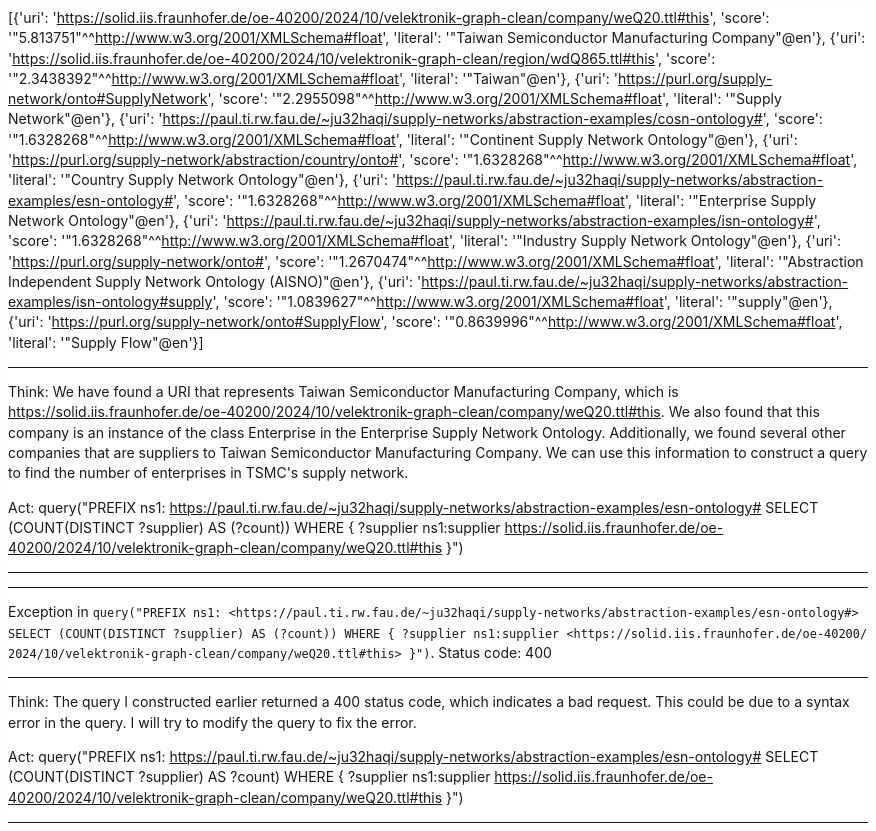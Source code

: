 [{'uri': '<https://solid.iis.fraunhofer.de/oe-40200/2024/10/velektronik-graph-clean/company/weQ20.ttl#this>', 'score': '"5.813751"^^<http://www.w3.org/2001/XMLSchema#float>', 'literal': '"Taiwan Semiconductor Manufacturing Company"@en'}, {'uri': '<https://solid.iis.fraunhofer.de/oe-40200/2024/10/velektronik-graph-clean/region/wdQ865.ttl#this>', 'score': '"2.3438392"^^<http://www.w3.org/2001/XMLSchema#float>', 'literal': '"Taiwan"@en'}, {'uri': '<https://purl.org/supply-network/onto#SupplyNetwork>', 'score': '"2.2955098"^^<http://www.w3.org/2001/XMLSchema#float>', 'literal': '"Supply Network"@en'}, {'uri': '<https://paul.ti.rw.fau.de/~ju32haqi/supply-networks/abstraction-examples/cosn-ontology#>', 'score': '"1.6328268"^^<http://www.w3.org/2001/XMLSchema#float>', 'literal': '"Continent Supply Network Ontology"@en'}, {'uri': '<https://purl.org/supply-network/abstraction/country/onto#>', 'score': '"1.6328268"^^<http://www.w3.org/2001/XMLSchema#float>', 'literal': '"Country Supply Network Ontology"@en'}, {'uri': '<https://paul.ti.rw.fau.de/~ju32haqi/supply-networks/abstraction-examples/esn-ontology#>', 'score': '"1.6328268"^^<http://www.w3.org/2001/XMLSchema#float>', 'literal': '"Enterprise Supply Network Ontology"@en'}, {'uri': '<https://paul.ti.rw.fau.de/~ju32haqi/supply-networks/abstraction-examples/isn-ontology#>', 'score': '"1.6328268"^^<http://www.w3.org/2001/XMLSchema#float>', 'literal': '"Industry Supply Network Ontology"@en'}, {'uri': '<https://purl.org/supply-network/onto#>', 'score': '"1.2670474"^^<http://www.w3.org/2001/XMLSchema#float>', 'literal': '"Abstraction Independent Supply Network Ontology (AISNO)"@en'}, {'uri': '<https://paul.ti.rw.fau.de/~ju32haqi/supply-networks/abstraction-examples/isn-ontology#supply>', 'score': '"1.0839627"^^<http://www.w3.org/2001/XMLSchema#float>', 'literal': '"supply"@en'}, {'uri': '<https://purl.org/supply-network/onto#SupplyFlow>', 'score': '"0.8639996"^^<http://www.w3.org/2001/XMLSchema#float>', 'literal': '"Supply Flow"@en'}]

***

Think: We have found a URI that represents Taiwan Semiconductor Manufacturing Company, which is <https://solid.iis.fraunhofer.de/oe-40200/2024/10/velektronik-graph-clean/company/weQ20.ttl#this>. We also found that this company is an instance of the class Enterprise in the Enterprise Supply Network Ontology. Additionally, we found several other companies that are suppliers to Taiwan Semiconductor Manufacturing Company. We can use this information to construct a query to find the number of enterprises in TSMC's supply network.

Act: query("PREFIX ns1: <https://paul.ti.rw.fau.de/~ju32haqi/supply-networks/abstraction-examples/esn-ontology#> SELECT (COUNT(DISTINCT ?supplier) AS (?count)) WHERE { ?supplier ns1:supplier <https://solid.iis.fraunhofer.de/oe-40200/2024/10/velektronik-graph-clean/company/weQ20.ttl#this> }")

***



***

Exception in `query("PREFIX ns1: <https://paul.ti.rw.fau.de/~ju32haqi/supply-networks/abstraction-examples/esn-ontology#> SELECT (COUNT(DISTINCT ?supplier) AS (?count)) WHERE { ?supplier ns1:supplier <https://solid.iis.fraunhofer.de/oe-40200/2024/10/velektronik-graph-clean/company/weQ20.ttl#this> }")`. Status code: 400

***

Think: The query I constructed earlier returned a 400 status code, which indicates a bad request. This could be due to a syntax error in the query. I will try to modify the query to fix the error.

Act: query("PREFIX ns1: <https://paul.ti.rw.fau.de/~ju32haqi/supply-networks/abstraction-examples/esn-ontology#> SELECT (COUNT(DISTINCT ?supplier) AS ?count) WHERE { ?supplier ns1:supplier <https://solid.iis.fraunhofer.de/oe-40200/2024/10/velektronik-graph-clean/company/weQ20.ttl#this> }")

***
